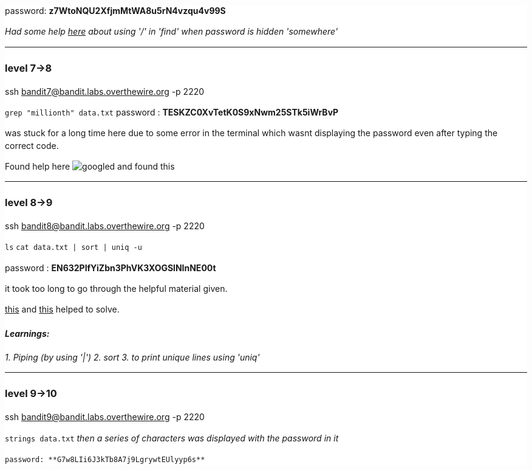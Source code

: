 
   password: **z7WtoNQU2XfjmMtWA8u5rN4vzqu4v99S**


*Had some help [here](https://kongwenbin.wordpress.com/2016/08/14/overthewire-bandit-level-6-to-level-7/) about using '/' in 'find' when password is hidden 'somewhere'*

---


### level 7->8

ssh bandit7@bandit.labs.overthewire.org -p 2220

 `grep "millionth" data.txt`
 password : **TESKZC0XvTetK0S9xNwm25STk5iWrBvP**


was stuck for a long time here due to some error in the terminal which wasnt displaying the password even after typing the correct code.

Found help here
![googled and found this](https://github.com/ArnDev7/overthewire_bandit_writeup/assets/148140634/31929a87-28e4-4a99-b40e-7b1d1ac927d8)

---

### level 8->9

ssh bandit8@bandit.labs.overthewire.org -p 2220

`ls`
 `cat data.txt | sort | uniq -u`
   

password : **EN632PlfYiZbn3PhVK3XOGSlNInNE00t**


it took too long to go through the helpful material given.

[this](https://ryanstutorials.net/linuxtutorial/piping.php) and [this](https://man7.org/linux/man-pages/man1/uniq.1.html) helped to solve.

#### *Learnings:*
*1. Piping (by using '|')
 2. sort
 3. to print unique lines using 'uniq'*

 ---


 ### level 9->10

 
 ssh bandit9@bandit.labs.overthewire.org -p 2220

`strings data.txt`
    *then a series of characters was displayed with the password in it*

    password: **G7w8LIi6J3kTb8A7j9LgrywtEUlyyp6s**
